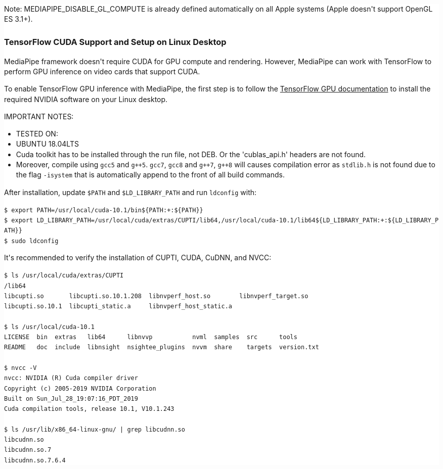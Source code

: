 Note: MEDIAPIPE_DISABLE_GL_COMPUTE is already defined automatically on all Apple
systems (Apple doesn't support OpenGL ES 3.1+).

### TensorFlow CUDA Support and Setup on Linux Desktop

MediaPipe framework doesn't require CUDA for GPU compute and rendering. However,
MediaPipe can work with TensorFlow to perform GPU inference on video cards that
support CUDA.

To enable TensorFlow GPU inference with MediaPipe, the first step is to follow
the
[TensorFlow GPU documentation](https://www.tensorflow.org/install/gpu#software_requirements)
to install the required NVIDIA software on your Linux desktop.

IMPORTANT NOTES:

- TESTED ON:
- UBUNTU 18.04LTS
- Cuda toolkit has to be installed through the run file, not DEB. Or the 'cublas_api.h' headers are not found.
- Moreover, compile using `gcc5` and `g++5`. `gcc7`, `gcc8` and `g++7`, `g++8` will causes compilation error as `stdlib.h` is not found due to the flag `-isystem` that is automatically append to the front of all build commands.

After installation, update `$PATH` and `$LD_LIBRARY_PATH` and run `ldconfig`
with:

```
$ export PATH=/usr/local/cuda-10.1/bin${PATH:+:${PATH}}
$ export LD_LIBRARY_PATH=/usr/local/cuda/extras/CUPTI/lib64,/usr/local/cuda-10.1/lib64${LD_LIBRARY_PATH:+:${LD_LIBRARY_PATH}}
$ sudo ldconfig
```

It's recommended to verify the installation of CUPTI, CUDA, CuDNN, and NVCC:

```
$ ls /usr/local/cuda/extras/CUPTI
/lib64
libcupti.so       libcupti.so.10.1.208  libnvperf_host.so        libnvperf_target.so
libcupti.so.10.1  libcupti_static.a     libnvperf_host_static.a

$ ls /usr/local/cuda-10.1
LICENSE  bin  extras   lib64      libnvvp           nvml  samples  src      tools
README   doc  include  libnsight  nsightee_plugins  nvvm  share    targets  version.txt

$ nvcc -V
nvcc: NVIDIA (R) Cuda compiler driver
Copyright (c) 2005-2019 NVIDIA Corporation
Built on Sun_Jul_28_19:07:16_PDT_2019
Cuda compilation tools, release 10.1, V10.1.243

$ ls /usr/lib/x86_64-linux-gnu/ | grep libcudnn.so
libcudnn.so
libcudnn.so.7
libcudnn.so.7.6.4
```
